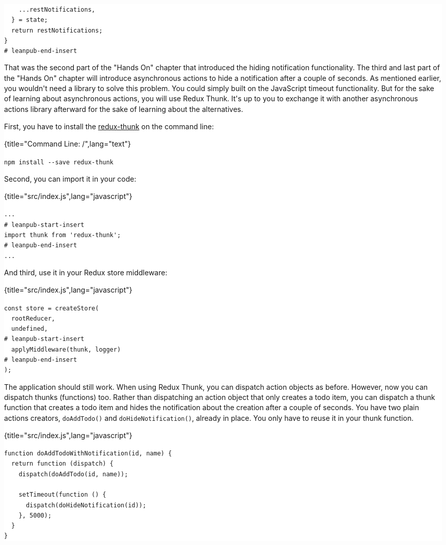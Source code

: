 ~~~~~~~~
    ...restNotifications,
  } = state;
  return restNotifications;
}
# leanpub-end-insert
~~~~~~~~

That was the second part of the "Hands On" chapter that introduced the hiding notification functionality. The third and last part of the "Hands On" chapter will introduce asynchronous actions to hide a notification after a couple of seconds. As mentioned earlier, you wouldn't need a library to solve this problem. You could simply built on the JavaScript timeout functionality. But for the sake of learning about asynchronous actions, you will use Redux Thunk. It's up to you to exchange it with another asynchronous actions library afterward for the sake of learning about the alternatives.

First, you have to install the [redux-thunk](https://github.com/gaearon/redux-thunk) on the command line:

{title="Command Line: /",lang="text"}
~~~~~~~~
npm install --save redux-thunk
~~~~~~~~

Second, you can import it in your code:

{title="src/index.js",lang="javascript"}
~~~~~~~~
...
# leanpub-start-insert
import thunk from 'redux-thunk';
# leanpub-end-insert
...
~~~~~~~~

And third, use it in your Redux store middleware:

{title="src/index.js",lang="javascript"}
~~~~~~~~
const store = createStore(
  rootReducer,
  undefined,
# leanpub-start-insert
  applyMiddleware(thunk, logger)
# leanpub-end-insert
);
~~~~~~~~

The application should still work. When using Redux Thunk, you can dispatch action objects as before. However, now you can dispatch thunks (functions) too. Rather than dispatching an action object that only creates a todo item, you can dispatch a thunk function that creates a todo item and hides the notification about the creation after a couple of seconds. You have two plain actions creators, `doAddTodo()` and `doHideNotification()`, already in place. You only have to reuse it in your thunk function.

{title="src/index.js",lang="javascript"}
~~~~~~~~
function doAddTodoWithNotification(id, name) {
  return function (dispatch) {
    dispatch(doAddTodo(id, name));

    setTimeout(function () {
      dispatch(doHideNotification(id));
    }, 5000);
  }
}
~~~~~~~~
